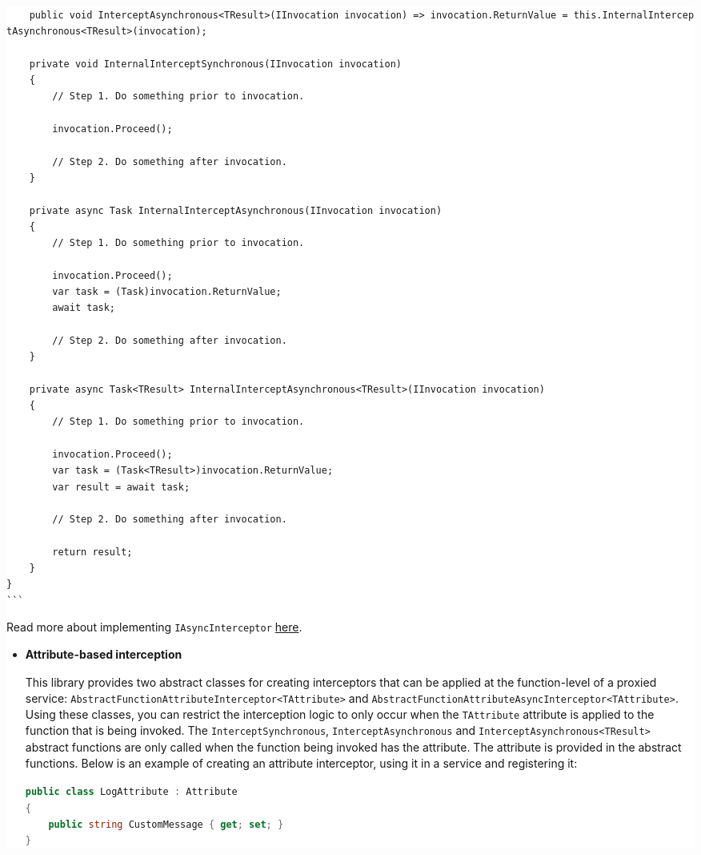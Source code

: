         public void InterceptAsynchronous<TResult>(IInvocation invocation) => invocation.ReturnValue = this.InternalInterceptAsynchronous<TResult>(invocation);

        private void InternalInterceptSynchronous(IInvocation invocation)
        {
            // Step 1. Do something prior to invocation.

            invocation.Proceed();

            // Step 2. Do something after invocation.
        }

        private async Task InternalInterceptAsynchronous(IInvocation invocation)
        {
            // Step 1. Do something prior to invocation.

            invocation.Proceed();
            var task = (Task)invocation.ReturnValue;
            await task;

            // Step 2. Do something after invocation.
        }

        private async Task<TResult> InternalInterceptAsynchronous<TResult>(IInvocation invocation)
        {
            // Step 1. Do something prior to invocation.

            invocation.Proceed();
            var task = (Task<TResult>)invocation.ReturnValue;
            var result = await task;

            // Step 2. Do something after invocation.

            return result;
        }
    }
    ```

  Read more about implementing `IAsyncInterceptor` [here](https://github.com/JSkimming/Castle.Core.AsyncInterceptor#option-1--implement-iasyncinterceptor-interface-to-intercept-invocations).

- **Attribute-based interception**

  This library provides two abstract classes for creating interceptors that can be applied at the function-level of a proxied service: `AbstractFunctionAttributeInterceptor<TAttribute>` and `AbstractFunctionAttributeAsyncInterceptor<TAttribute>`. Using these classes, you can restrict the interception logic to only occur when the `TAttribute` attribute is applied to the function that is being invoked. The `InterceptSynchronous`, `InterceptAsynchronous` and `InterceptAsynchronous<TResult>` abstract functions are only called when the function being invoked has the attribute. The attribute is provided in the abstract functions. Below is an example of creating an attribute interceptor, using it in a service and registering it:

    ```csharp
    public class LogAttribute : Attribute
    {
        public string CustomMessage { get; set; }
    }
